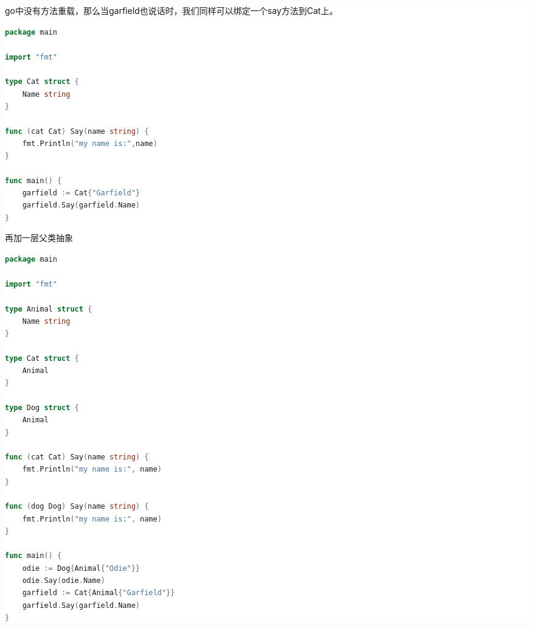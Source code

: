 go中没有方法重载，那么当garfield也说话时，我们同样可以绑定一个say方法到Cat上。 

```go
package main

import "fmt"

type Cat struct {
	Name string
}

func (cat Cat) Say(name string) {
	fmt.Println("my name is:",name)
}

func main() {
	garfield := Cat{"Garfield"}
	garfield.Say(garfield.Name)
}
```

再加一层父类抽象  

```go
package main

import "fmt"

type Animal struct {
	Name string
}

type Cat struct {
	Animal
}

type Dog struct {
	Animal
}

func (cat Cat) Say(name string) {
	fmt.Println("my name is:", name)
}

func (dog Dog) Say(name string) {
	fmt.Println("my name is:", name)
}

func main() {
	odie := Dog{Animal{"Odie"}}
	odie.Say(odie.Name)
	garfield := Cat{Animal{"Garfield"}}
	garfield.Say(garfield.Name)
}
```
